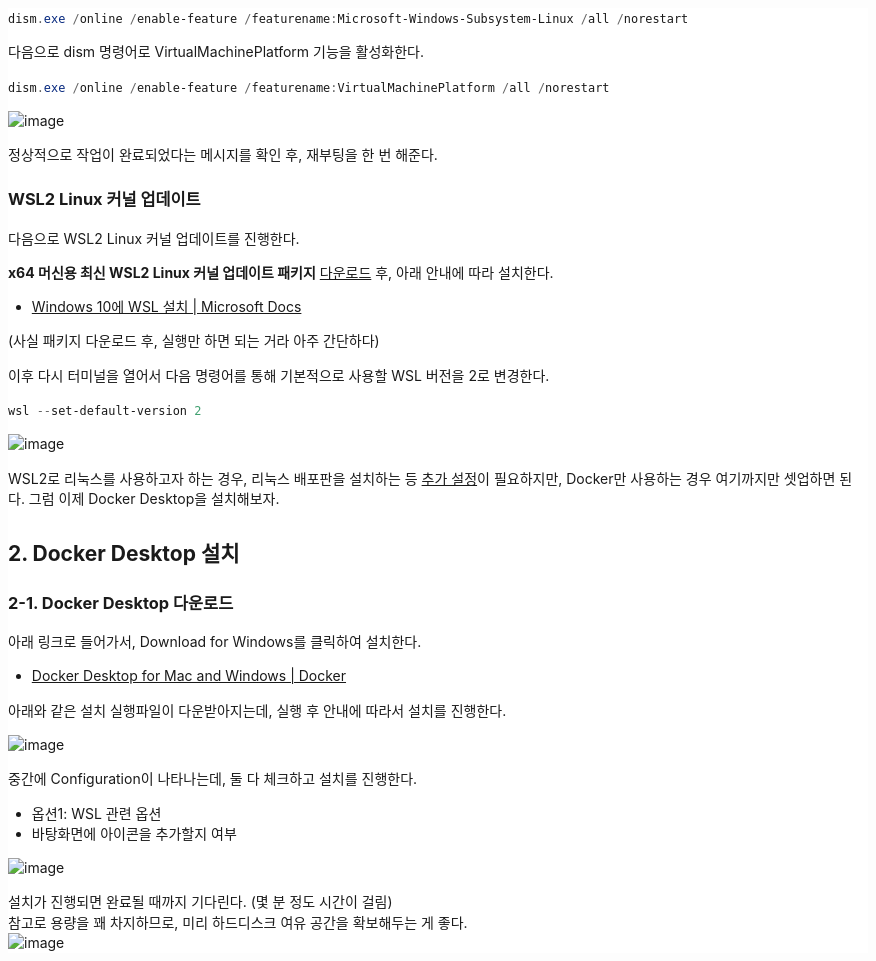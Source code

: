 ```powershell
dism.exe /online /enable-feature /featurename:Microsoft-Windows-Subsystem-Linux /all /norestart
```

다음으로 dism 명령어로 VirtualMachinePlatform 기능을 활성화한다.  

```powershell
dism.exe /online /enable-feature /featurename:VirtualMachinePlatform /all /norestart
```  

![image](https://user-images.githubusercontent.com/90135804/147991312-0455cbf9-b8aa-4b1e-957d-152a87cfa76c.png)  

정상적으로 작업이 완료되었다는 메시지를 확인 후, 재부팅을 한 번 해준다.  

### WSL2 Linux 커널 업데이트

다음으로 WSL2 Linux 커널 업데이트를 진행한다.  

**x64 머신용 최신 WSL2 Linux 커널 업데이트 패키지** [다운로드](https://wslstorestorage.blob.core.windows.net/wslblob/wsl_update_x64.msi) 후, 아래 안내에 따라 설치한다.  

- [Windows 10에 WSL 설치 | Microsoft Docs](https://docs.microsoft.com/ko-kr/windows/wsl/install#step-4---download-the-linux-kernel-update-package)

(사실 패키지 다운로드 후, 실행만 하면 되는 거라 아주 간단하다)  

이후 다시 터미널을 열어서 다음 명령어를 통해 기본적으로 사용할 WSL 버전을 2로 변경한다.  

```powershell
wsl --set-default-version 2
```  

![image](https://user-images.githubusercontent.com/90135804/147991376-f9d76574-0396-4b9d-8ce0-d1807dfe658d.png)  

WSL2로 리눅스를 사용하고자 하는 경우, 리눅스 배포판을 설치하는 등 [추가 설정](https://www.lainyzine.com/ko/article/how-to-install-wsl2-and-use-linux-on-windows-10/)이 필요하지만, Docker만 사용하는 경우 여기까지만 셋업하면 된다. 그럼 이제 Docker Desktop을 설치해보자.  

## 2. Docker Desktop 설치

### 2-1. Docker Desktop 다운로드

아래 링크로 들어가서, Download for Windows를 클릭하여 설치한다.  

- [Docker Desktop for Mac and Windows | Docker](https://www.docker.com/products/docker-desktop)  

아래와 같은 설치 실행파일이 다운받아지는데, 실행 후 안내에 따라서 설치를 진행한다.  

![image](https://user-images.githubusercontent.com/90135804/147991418-e433bb0e-43bb-4f9b-b3a2-4ea71da0dbfa.png)  

중간에 Configuration이 나타나는데, 둘 다 체크하고 설치를 진행한다.  

- 옵션1: WSL 관련 옵션
- 바탕화면에 아이콘을 추가할지 여부

![image](https://user-images.githubusercontent.com/90135804/147991447-b605c40a-f618-4c27-b37f-8dadcd528573.png)  

설치가 진행되면 완료될 때까지 기다린다. (몇 분 정도 시간이 걸림)  
참고로 용량을 꽤 차지하므로, 미리 하드디스크 여유 공간을 확보해두는 게 좋다.  
![image](https://user-images.githubusercontent.com/90135804/147991479-a63fdca5-4182-4d07-bc14-01bc1e5c3c12.png)  
